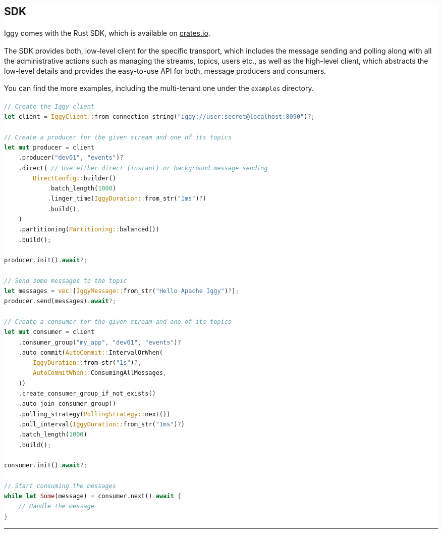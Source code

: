 
## SDK

Iggy comes with the Rust SDK, which is available on [crates.io](https://crates.io/crates/iggy).

The SDK provides both, low-level client for the specific transport, which includes the message sending and polling along with all the administrative actions such as managing the streams, topics, users etc., as well as the high-level client, which abstracts the low-level details and provides the easy-to-use API for both, message producers and consumers.

You can find the more examples, including the multi-tenant one under the `examples` directory.

```rust
// Create the Iggy client
let client = IggyClient::from_connection_string("iggy://user:secret@localhost:8090")?;

// Create a producer for the given stream and one of its topics
let mut producer = client
    .producer("dev01", "events")?
    .direct( // Use either direct (instant) or background message sending
        DirectConfig::builder()
            .batch_length(1000)
            .linger_time(IggyDuration::from_str("1ms")?)
            .build(),
    )
    .partitioning(Partitioning::balanced())
    .build();

producer.init().await?;

// Send some messages to the topic
let messages = vec![IggyMessage::from_str("Hello Apache Iggy")?];
producer.send(messages).await?;

// Create a consumer for the given stream and one of its topics
let mut consumer = client
    .consumer_group("my_app", "dev01", "events")?
    .auto_commit(AutoCommit::IntervalOrWhen(
        IggyDuration::from_str("1s")?,
        AutoCommitWhen::ConsumingAllMessages,
    ))
    .create_consumer_group_if_not_exists()
    .auto_join_consumer_group()
    .polling_strategy(PollingStrategy::next())
    .poll_interval(IggyDuration::from_str("1ms")?)
    .batch_length(1000)
    .build();

consumer.init().await?;

// Start consuming the messages
while let Some(message) = consumer.next().await {
    // Handle the message
}
```

---